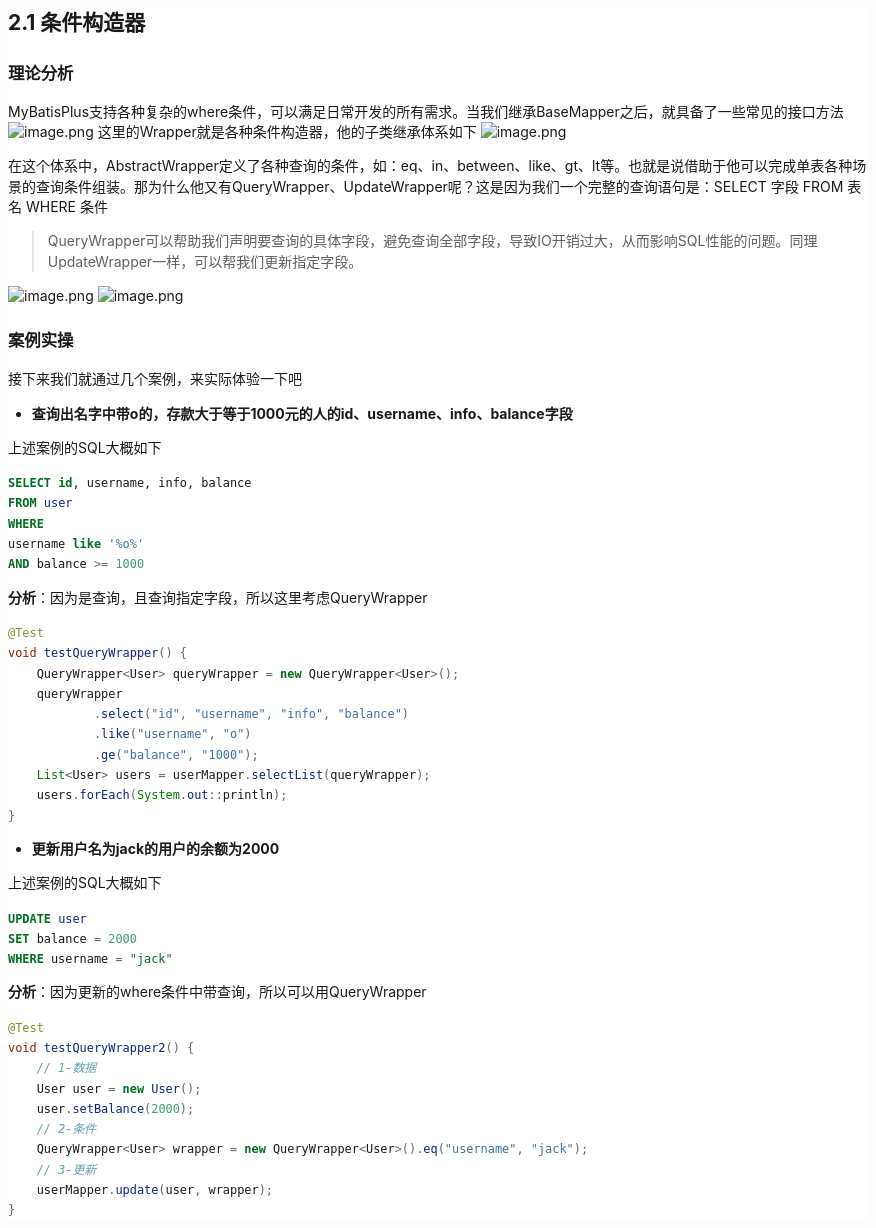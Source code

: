 ## 2.1 条件构造器
### 理论分析
MyBatisPlus支持各种复杂的where条件，可以满足日常开发的所有需求。当我们继承BaseMapper之后，就具备了一些常见的接口方法
![image.png](https://raw.githubusercontent.com/choodsire666/blog-img/main/MyBatis-Plus/f29106ebf92a781af0b78dc84359bb15.png)
这里的Wrapper就是各种条件构造器，他的子类继承体系如下
![image.png](https://raw.githubusercontent.com/choodsire666/blog-img/main/MyBatis-Plus/33ce7b39c24dc65264fd4a84c092c1cb.png)

在这个体系中，AbstractWrapper定义了各种查询的条件，如：eq、in、between、like、gt、lt等。也就是说借助于他可以完成单表各种场景的查询条件组装。那为什么他又有QueryWrapper、UpdateWrapper呢？这是因为我们一个完整的查询语句是：SELECT 字段 FROM 表名 WHERE 条件
> QueryWrapper可以帮助我们声明要查询的具体字段，避免查询全部字段，导致IO开销过大，从而影响SQL性能的问题。同理UpdateWrapper一样，可以帮我们更新指定字段。

![image.png](https://raw.githubusercontent.com/choodsire666/blog-img/main/MyBatis-Plus/b9a450625686388bb66d257e9add9b1e.png)
![image.png](https://raw.githubusercontent.com/choodsire666/blog-img/main/MyBatis-Plus/a8d55847a25de4f8c8eafa1199b12aac.png)
### 案例实操
接下来我们就通过几个案例，来实际体验一下吧

- **查询出名字中带o的，存款大于等于1000元的人的id、username、info、balance字段**

上述案例的SQL大概如下
```sql
SELECT id, username, info, balance
FROM user
WHERE 
username like '%o%'
AND balance >= 1000
```
**分析**：因为是查询，且查询指定字段，所以这里考虑QueryWrapper
```java
@Test
void testQueryWrapper() {
    QueryWrapper<User> queryWrapper = new QueryWrapper<User>();
    queryWrapper
            .select("id", "username", "info", "balance")
            .like("username", "o")
            .ge("balance", "1000");
    List<User> users = userMapper.selectList(queryWrapper);
    users.forEach(System.out::println);
}
```

- **更新用户名为jack的用户的余额为2000**

上述案例的SQL大概如下
```sql
UPDATE user
SET balance = 2000
WHERE username = "jack"
```
**分析**：因为更新的where条件中带查询，所以可以用QueryWrapper
```java
@Test
void testQueryWrapper2() {
    // 1-数据
    User user = new User();
    user.setBalance(2000);
    // 2-条件
    QueryWrapper<User> wrapper = new QueryWrapper<User>().eq("username", "jack");
    // 3-更新
    userMapper.update(user, wrapper);
}
```

